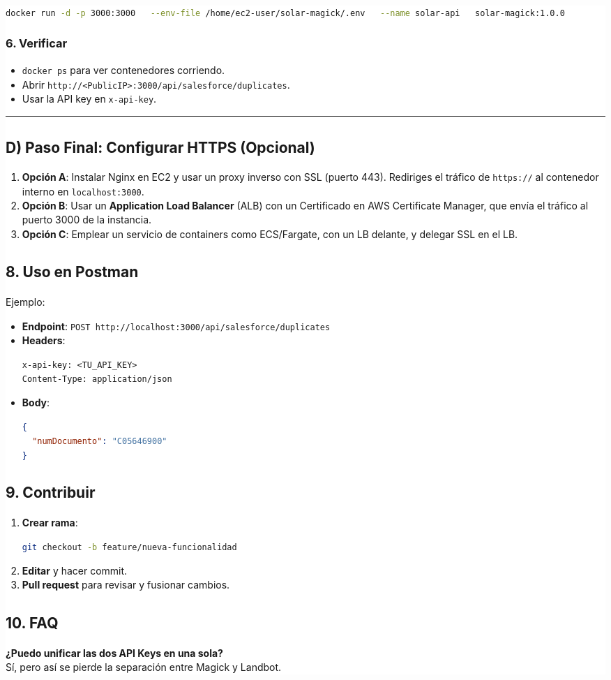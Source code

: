 ```bash
docker run -d -p 3000:3000   --env-file /home/ec2-user/solar-magick/.env   --name solar-api   solar-magick:1.0.0
```

### 6. Verificar

- `docker ps` para ver contenedores corriendo.  
- Abrir `http://<PublicIP>:3000/api/salesforce/duplicates`.  
- Usar la API key en `x-api-key`.

---

## D) Paso Final: Configurar HTTPS (Opcional)

1. **Opción A**: Instalar Nginx en EC2 y usar un proxy inverso con SSL (puerto 443). Rediriges el tráfico de `https://` al contenedor interno en `localhost:3000`.  
2. **Opción B**: Usar un **Application Load Balancer** (ALB) con un Certificado en AWS Certificate Manager, que envía el tráfico al puerto 3000 de la instancia.  
3. **Opción C**: Emplear un servicio de containers como ECS/Fargate, con un LB delante, y delegar SSL en el LB.  


## 8. Uso en Postman

Ejemplo:  
- **Endpoint**: `POST http://localhost:3000/api/salesforce/duplicates`
- **Headers**:
  ```
  x-api-key: <TU_API_KEY>
  Content-Type: application/json
  ```
- **Body**:
  ```json
  {
    "numDocumento": "C05646900"
  }
  ```

## 9. Contribuir

1. **Crear rama**:
   ```bash
   git checkout -b feature/nueva-funcionalidad
   ```
2. **Editar** y hacer commit.
3. **Pull request** para revisar y fusionar cambios.

## 10. FAQ

**¿Puedo unificar las dos API Keys en una sola?**  
Sí, pero así se pierde la separación entre Magick y Landbot.
